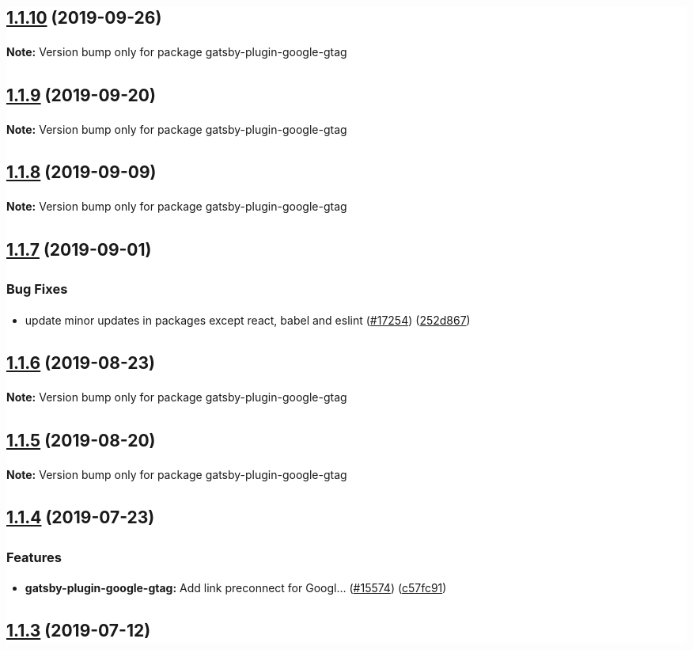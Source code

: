 ## [1.1.10](https://github.com/gatsbyjs/gatsby/compare/gatsby-plugin-google-gtag@1.1.9...gatsby-plugin-google-gtag@1.1.10) (2019-09-26)

**Note:** Version bump only for package gatsby-plugin-google-gtag

## [1.1.9](https://github.com/gatsbyjs/gatsby/compare/gatsby-plugin-google-gtag@1.1.8...gatsby-plugin-google-gtag@1.1.9) (2019-09-20)

**Note:** Version bump only for package gatsby-plugin-google-gtag

## [1.1.8](https://github.com/gatsbyjs/gatsby/compare/gatsby-plugin-google-gtag@1.1.7...gatsby-plugin-google-gtag@1.1.8) (2019-09-09)

**Note:** Version bump only for package gatsby-plugin-google-gtag

## [1.1.7](https://github.com/gatsbyjs/gatsby/compare/gatsby-plugin-google-gtag@1.1.6...gatsby-plugin-google-gtag@1.1.7) (2019-09-01)

### Bug Fixes

- update minor updates in packages except react, babel and eslint ([#17254](https://github.com/gatsbyjs/gatsby/issues/17254)) ([252d867](https://github.com/gatsbyjs/gatsby/commit/252d867))

## [1.1.6](https://github.com/gatsbyjs/gatsby/compare/gatsby-plugin-google-gtag@1.1.5...gatsby-plugin-google-gtag@1.1.6) (2019-08-23)

**Note:** Version bump only for package gatsby-plugin-google-gtag

## [1.1.5](https://github.com/gatsbyjs/gatsby/compare/gatsby-plugin-google-gtag@1.1.4...gatsby-plugin-google-gtag@1.1.5) (2019-08-20)

**Note:** Version bump only for package gatsby-plugin-google-gtag

## [1.1.4](https://github.com/gatsbyjs/gatsby/compare/gatsby-plugin-google-gtag@1.1.3...gatsby-plugin-google-gtag@1.1.4) (2019-07-23)

### Features

- **gatsby-plugin-google-gtag:** Add link preconnect for Googl… ([#15574](https://github.com/gatsbyjs/gatsby/issues/15574)) ([c57fc91](https://github.com/gatsbyjs/gatsby/commit/c57fc91))

## [1.1.3](https://github.com/gatsbyjs/gatsby/compare/gatsby-plugin-google-gtag@1.1.2...gatsby-plugin-google-gtag@1.1.3) (2019-07-12)
